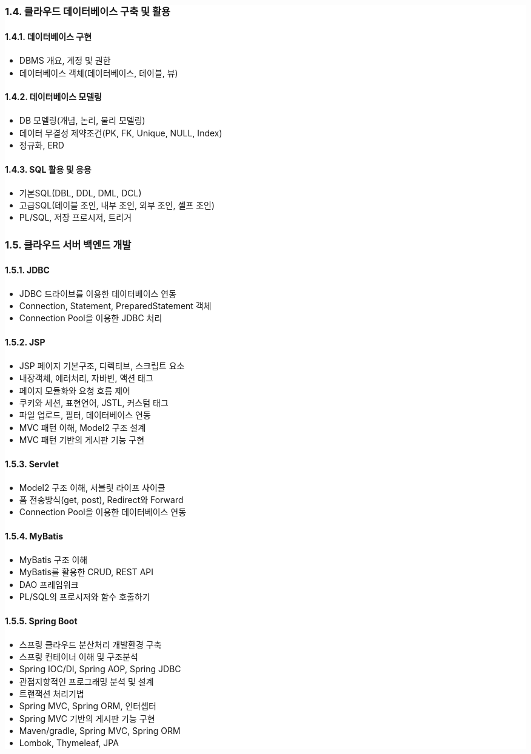 ### 1.4. 클라우드 데이터베이스 구축 및 활용

#### 1.4.1. 데이터베이스 구현
- DBMS 개요, 계정 및 권한
- 데이터베이스 객체(데이터베이스, 테이블, 뷰)

#### 1.4.2. 데이터베이스 모델링
- DB 모델링(개념, 논리, 물리 모델링)
- 데이터 무결성 제약조건(PK, FK, Unique, NULL, Index)
- 정규화, ERD

#### 1.4.3. SQL 활용 및 응용
- 기본SQL(DBL, DDL, DML, DCL)
- 고급SQL(테이블 조인, 내부 조인, 외부 조인, 셀프 조인)
- PL/SQL, 저장 프로시저, 트리거

### 1.5. 클라우드 서버 백엔드 개발

#### 1.5.1. JDBC
- JDBC 드라이브를 이용한 데이터베이스 연동
- Connection, Statement, PreparedStatement 객체
- Connection Pool을 이용한 JDBC 처리

#### 1.5.2. JSP
- JSP 페이지 기본구조, 디렉티브, 스크립트 요소
- 내장객체, 에러처리, 자바빈, 액션 태그
- 페이지 모듈화와 요청 흐름 제어
- 쿠키와 세션, 표현언어, JSTL, 커스텀 태그
- 파일 업로드, 필터, 데이터베이스 연동
- MVC 패턴 이해, Model2 구조 설계
- MVC 패턴 기반의 게시판 기능 구현

#### 1.5.3. Servlet
- Model2 구조 이해, 서블릿 라이프 사이클
- 폼 전송방식(get, post), Redirect와 Forward
- Connection Pool을 이용한 데이터베이스 연동

#### 1.5.4. MyBatis
- MyBatis 구조 이해
- MyBatis를 활용한 CRUD, REST API
- DAO 프레임워크
- PL/SQL의 프로시저와 함수 호출하기

#### 1.5.5. Spring Boot
- 스프링 클라우드 분산처리 개발환경 구축
- 스프링 컨테이너 이해 및 구조분석
- Spring IOC/DI, Spring AOP, Spring JDBC
- 관점지향적인 프로그래밍 분석 및 설계
- 트랜잭션 처리기법
- Spring MVC, Spring ORM, 인터셉터
- Spring MVC 기반의 게시판 기능 구현
- Maven/gradle, Spring MVC, Spring ORM
- Lombok, Thymeleaf, JPA
